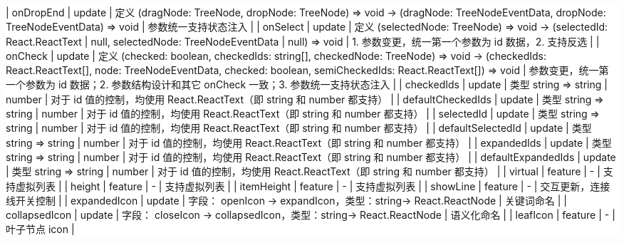 | onDropEnd          | update                          | 定义 (dragNode: TreeNode, dropNode: TreeNode) => void -> (dragNode: TreeNodeEventData, dropNode: TreeNodeEventData) => void                                                                                                   | 参数统一支持状态注入                                                                            |
| onSelect           | update                          | 定义 (selectedNode: TreeNode) => void -> (selectedId: React.ReactText \| null, selectedNode: TreeNodeEventData \| null) => void                                                                                               | 1. 参数变更，统一第一个参数为 id 数据，2. 支持反选                                              |
| onCheck            | update                          | 定义 (checked: boolean, checkedIds: string[], checkedNode: TreeNode) => void -> (checkedIds: React.ReactText[], node: TreeNodeEventData, checked: boolean, semiCheckedIds: React.ReactText[]) => void                         | 参数变更，统一第一个参数为 id 数据；2. 参数结构设计和其它 onCheck 一致；3. 参数统一支持状态注入 |
| checkedIds         | update                          | 类型 string => string \| number                                                                                                                                                                                               | 对于 id 值的控制，均使用 React.ReactText（即 string 和 number 都支持）                          |
| defaultCheckedIds  | update                          | 类型 string => string \| number                                                                                                                                                                                               | 对于 id 值的控制，均使用 React.ReactText（即 string 和 number 都支持）                          |
| selectedId         | update                          | 类型 string => string \| number                                                                                                                                                                                               | 对于 id 值的控制，均使用 React.ReactText（即 string 和 number 都支持）                          |
| defaultSelectedId  | update                          | 类型 string => string \| number                                                                                                                                                                                               | 对于 id 值的控制，均使用 React.ReactText（即 string 和 number 都支持）                          |
| expandedIds        | update                          | 类型 string => string \| number                                                                                                                                                                                               | 对于 id 值的控制，均使用 React.ReactText（即 string 和 number 都支持）                          |
| defaultExpandedIds | update                          | 类型 string => string \| number                                                                                                                                                                                               | 对于 id 值的控制，均使用 React.ReactText（即 string 和 number 都支持）                          |
| virtual            | feature                         | -                                                                                                                                                                                                                             | 支持虚拟列表                                                                                    |
| height             | feature                         | -                                                                                                                                                                                                                             | 支持虚拟列表                                                                                    |
| itemHeight         | feature                         | -                                                                                                                                                                                                                             | 支持虚拟列表                                                                                    |
| showLine           | feature                         | -                                                                                                                                                                                                                             | 交互更新，连接线开关控制                                                                        |
| expandedIcon       | update                          | 字段： openIcon -> expandIcon，类型：string-> React.ReactNode                                                                                                                                                                 | 关键词命名                                                                                      |
| collapsedIcon      | update                          | 字段： closeIcon -> collapsedIcon，类型：string-> React.ReactNode                                                                                                                                                             | 语义化命名                                                                                      |
| leafIcon           | feature                         | -                                                                                                                                                                                                                             | 叶子节点 icon                                                                                   |